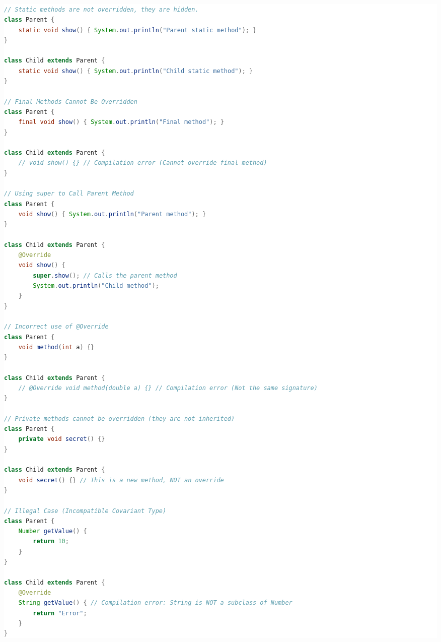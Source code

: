 ```java
// Static methods are not overridden, they are hidden.
class Parent {
    static void show() { System.out.println("Parent static method"); }
}

class Child extends Parent {
    static void show() { System.out.println("Child static method"); }
}

// Final Methods Cannot Be Overridden
class Parent {
    final void show() { System.out.println("Final method"); }
}

class Child extends Parent {
    // void show() {} // Compilation error (Cannot override final method)
}

// Using super to Call Parent Method
class Parent {
    void show() { System.out.println("Parent method"); }
}

class Child extends Parent {
    @Override
    void show() {
        super.show(); // Calls the parent method
        System.out.println("Child method");
    }
}

// Incorrect use of @Override
class Parent {
    void method(int a) {}
}

class Child extends Parent {
    // @Override void method(double a) {} // Compilation error (Not the same signature)
}

// Private methods cannot be overridden (they are not inherited)
class Parent {
    private void secret() {} 
}

class Child extends Parent {
    void secret() {} // This is a new method, NOT an override
}

// Illegal Case (Incompatible Covariant Type)
class Parent {
    Number getValue() {
        return 10;
    }
}

class Child extends Parent {
    @Override
    String getValue() { // Compilation error: String is NOT a subclass of Number
        return "Error";
    }
}
```